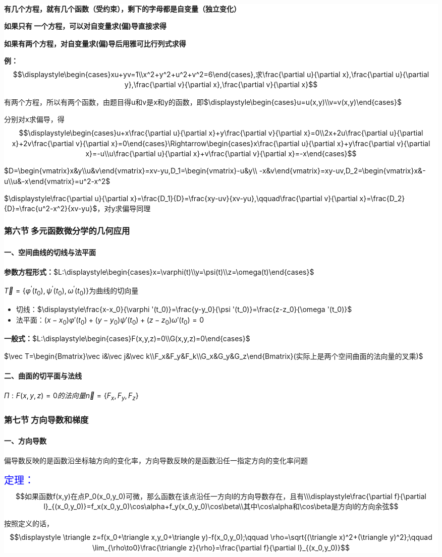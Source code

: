**有几个方程，就有几个函数（受约束），剩下的字母都是自变量（独立变化）**

**如果只有 一个方程，可以对自变量求(偏)导直接求得**

**如果有两个方程，对自变量求(偏)导后用雅可比行列式求得**

**例：**$$\displaystyle\begin{cases}xu+yv=1\\x^2+y^2+u^2+v^2=6\end{cases},求\frac{\partial u}{\partial x},\frac{\partial u}{\partial y},\frac{\partial v}{\partial x},\frac{\partial v}{\partial x}$$

有两个方程，所以有两个函数，由题目得u和v是x和y的函数，即$\displaystyle\begin{cases}u=u(x,y)\\v=v(x,y)\end{cases}$

分别对x求偏导，得$$\displaystyle\begin{cases}u+x\frac{\partial u}{\partial x}+y\frac{\partial v}{\partial x}=0\\2x+2u\frac{\partial u}{\partial x}+2v\frac{\partial v}{\partial x}=0\end{cases}\Rightarrow\begin{cases}x\frac{\partial u}{\partial x}+y\frac{\partial v}{\partial x}=-u\\u\frac{\partial u}{\partial x}+v\frac{\partial v}{\partial x}=-x\end{cases}$$

$D=\begin{vmatrix}x&y\\u&v\end{vmatrix}=xv-yu,D_1=\begin{vmatrix}-u&y\\ -x&v\end{vmatrix}=xy-uv,D_2=\begin{vmatrix}x&-u\\u&-x\end{vmatrix}=u^2-x^2$

$\displaystyle\frac{\partial u}{\partial x}=\frac{D_1}{D}=\frac{xy-uv}{xv-yu},\qquad\frac{\partial v}{\partial x}=\frac{D_2}{D}=\frac{u^2-x^2}{xv-yu}$，对y求偏导同理





### 第六节 多元函数微分学的几何应用

#### 一、空间曲线的切线与法平面

**参数方程形式：**$L:\displaystyle\begin{cases}x=\varphi(t)\\y=\psi(t)\\z=\omega(t)\end{cases}$

$\vec T=\{\varphi^{\prime}(t_0),\psi^{\prime}(t_0),\omega^{\prime}(t_0) \}$为曲线的切向量

- 切线：$\displaystyle\frac{x-x_0}{\varphi '(t_0)}=\frac{y-y_0}{\psi '(t_0)}=\frac{z-z_0}{\omega '(t_0)}$
- 法平面：$(x-x_0)\varphi '(t_0)+(y-y_0)\psi '(t_0)+(z-z_0)\omega '(t_0)=0$

**一般式：**$L:\displaystyle\begin{cases}F(x,y,z)=0\\G(x,y,z)=0\end{cases}$

$\vec T=\begin{Bmatrix}\vec i&\vec j&\vec k\\F_x&F_y&F_k\\G_x&G_y&G_z\end{Bmatrix}(实际上是两个空间曲面的法向量的叉乘)$

#### 二、曲面的切平面与法线

$\Pi:F(x,y,z)=0的法向量\vec n=\{F_x,F_y,F_z\}$





### 第七节 方向导数和梯度

#### 一、方向导数

偏导数反映的是函数沿坐标轴方向的变化率，方向导数反映的是函数沿任一指定方向的变化率问题

<span style='color:blue;font-size:20px'>定理：</span>$$如果函数f(x,y)在点P_0(x_0,y_0)可微，那么函数在该点沿任一方向l的方向导数存在，且有\\\displaystyle\frac{\partial f}{\partial l}_{(x_0,y_0)}=f_x(x_0,y_0)\cos\alpha+f_y(x_0,y_0)\cos\beta\\其中\cos\alpha和\cos\beta是方向l的方向余弦$$

按照定义的话，$$\displaystyle \triangle z=f(x_0+\triangle x,y_0+\triangle y)-f(x_0,y_0);\qquad \rho=\sqrt{(\triangle x)^2+(\triangle y)^2};\qquad \lim_{\rho\to0}\frac{\triangle z}{\rho}=\frac{\partial f}{\partial l}_{(x_0,y_0)}$$

